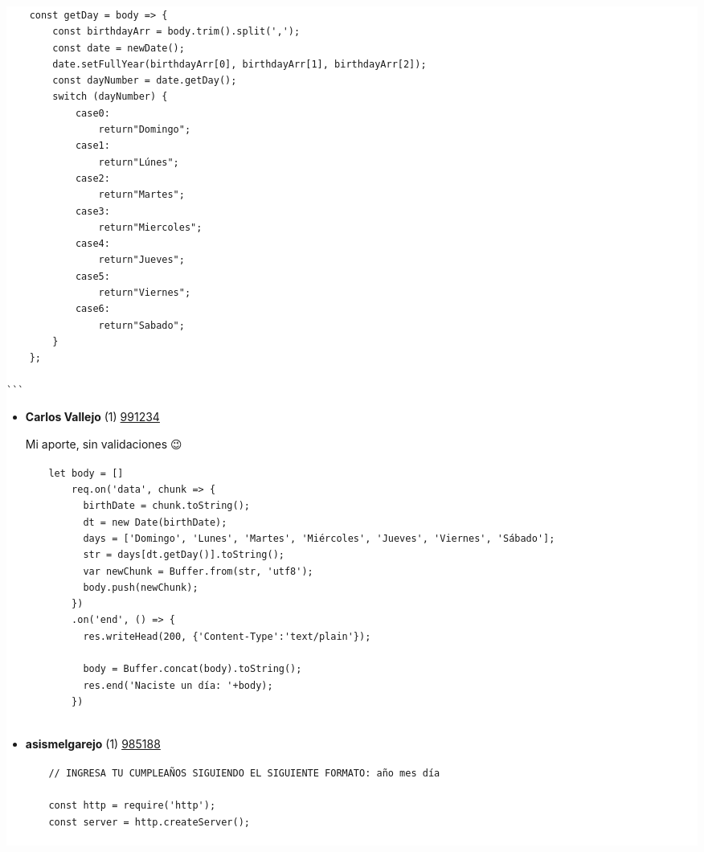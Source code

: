	    const getDay = body => {
	        const birthdayArr = body.trim().split(',');
	        const date = newDate();
	        date.setFullYear(birthdayArr[0], birthdayArr[1], birthdayArr[2]);
	        const dayNumber = date.getDay();
	        switch (dayNumber) {
	            case0:
	                return"Domingo";
	            case1:
	                return"Lúnes";
	            case2:
	                return"Martes";
	            case3:
	                return"Miercoles";
	            case4:
	                return"Jueves";
	            case5:
	                return"Viernes";
	            case6:
	                return"Sabado";
	        }
	    };
	    
	```

* **Carlos Vallejo** (1) [991234](https://platzi.com/comentario/991234/) 

	Mi aporte, sin validaciones 😉
	``` 
	    let body = []
	        req.on('data', chunk => {
	          birthDate = chunk.toString();
	          dt = new Date(birthDate);
	          days = ['Domingo', 'Lunes', 'Martes', 'Miércoles', 'Jueves', 'Viernes', 'Sábado'];
	          str = days[dt.getDay()].toString();
	          var newChunk = Buffer.from(str, 'utf8');
	          body.push(newChunk);
	        })
	        .on('end', () => {
	          res.writeHead(200, {'Content-Type':'text/plain'});
	    
	          body = Buffer.concat(body).toString();
	          res.end('Naciste un día: '+body);
	        })
	    
	```

* **asismelgarejo** (1) [985188](https://platzi.com/comentario/985188/) 

	```
	    // INGRESA TU CUMPLEAÑOS SIGUIENDO EL SIGUIENTE FORMATO: año mes día
	    
	    const http = require('http');
	    const server = http.createServer();
	    